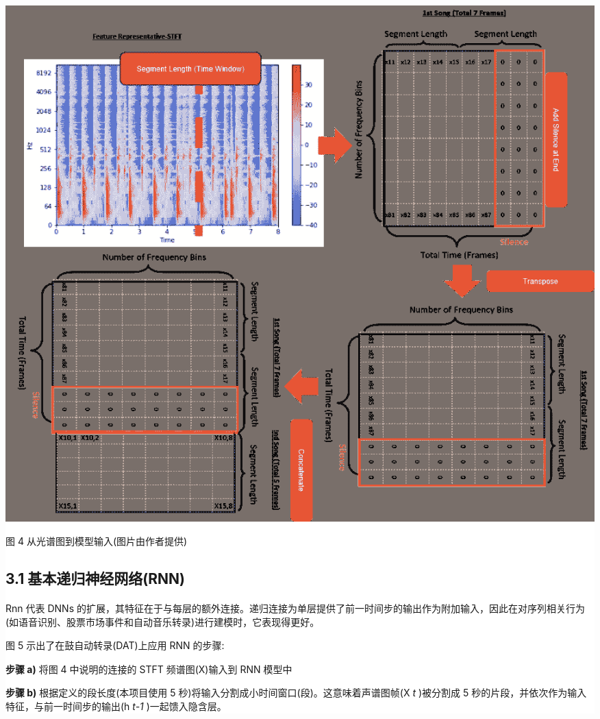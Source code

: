 ![](img/46aebc7d0dd78e74bf4ed27cbf30611e.png)

图 4 从光谱图到模型输入(图片由作者提供)

## 3.1 基本递归神经网络(RNN)

Rnn 代表 DNNs 的扩展，其特征在于与每层的额外连接。递归连接为单层提供了前一时间步的输出作为附加输入，因此在对序列相关行为(如语音识别、股票市场事件和自动音乐转录)进行建模时，它表现得更好。

图 5 示出了在鼓自动转录(DAT)上应用 RNN 的步骤:

**步骤 a)** 将图 4 中说明的连接的 STFT 频谱图(X)输入到 RNN 模型中

**步骤 b)** 根据定义的段长度(本项目使用 5 秒)将输入分割成小时间窗口(段)。这意味着声谱图帧(X *t* )被分割成 5 秒的片段，并依次作为输入特征，与前一时间步的输出(h *t-1* )一起馈入隐含层。
